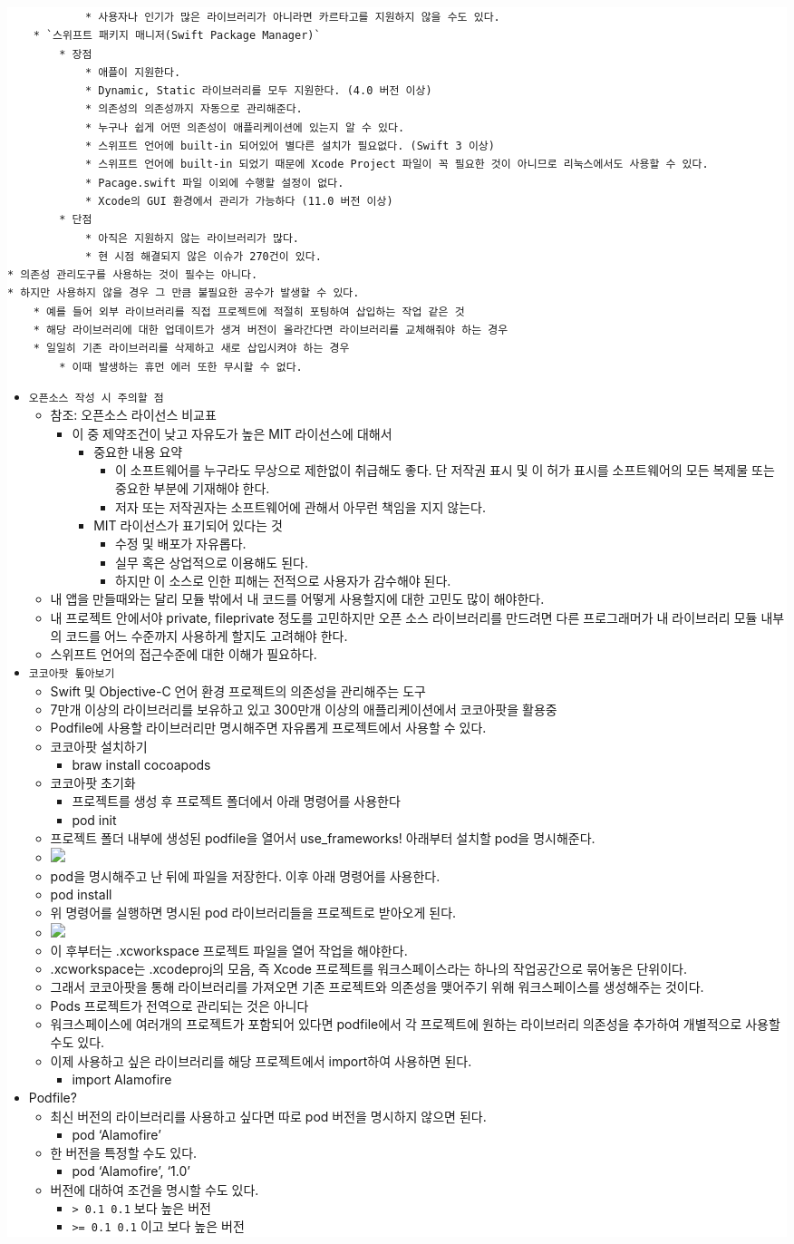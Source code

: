                 * 사용자나 인기가 많은 라이브러리가 아니라면 카르타고를 지원하지 않을 수도 있다.
        * `스위프트 패키지 매니저(Swift Package Manager)`
            * 장점
                * 애플이 지원한다.
                * Dynamic, Static 라이브러리를 모두 지원한다. (4.0 버전 이상)
                * 의존성의 의존성까지 자동으로 관리해준다.
                * 누구나 쉽게 어떤 의존성이 애플리케이션에 있는지 알 수 있다.
                * 스위프트 언어에 built-in 되어있어 별다른 설치가 필요없다. (Swift 3 이상)
                * 스위프트 언어에 built-in 되었기 때문에 Xcode Project 파일이 꼭 필요한 것이 아니므로 리눅스에서도 사용할 수 있다.
                * Pacage.swift 파일 이외에 수행할 설정이 없다.
                * Xcode의 GUI 환경에서 관리가 가능하다 (11.0 버전 이상)
            * 단점
                * 아직은 지원하지 않는 라이브러리가 많다.
                * 현 시점 해결되지 않은 이슈가 270건이 있다.
    * 의존성 관리도구를 사용하는 것이 필수는 아니다.
    * 하지만 사용하지 않을 경우 그 만큼 불필요한 공수가 발생할 수 있다.
        * 예를 들어 외부 라이브러리를 직접 프로젝트에 적절히 포팅하여 삽입하는 작업 같은 것
        * 해당 라이브러리에 대한 업데이트가 생겨 버전이 올라간다면 라이브러리를 교체해줘야 하는 경우
        * 일일히 기존 라이브러리를 삭제하고 새로 삽입시켜야 하는 경우
            * 이때 발생하는 휴먼 에러 또한 무시할 수 없다.
* `오픈소스 작성 시 주의할 점`
    * 참조: 오픈소스 라이선스 비교표
        * 이 중 제약조건이 낮고 자유도가 높은 MIT 라이선스에 대해서
            * 중요한 내용 요약
                * 이 소프트웨어를 누구라도 무상으로 제한없이 취급해도 좋다. 단 저작권 표시 및 이 허가 표시를 소프트웨어의 모든 복제물 또는 중요한 부분에 기재해야 한다.
                * 저자 또는 저작권자는 소프트웨어에 관해서 아무런 책임을 지지 않는다.
            * MIT 라이선스가 표기되어 있다는 것
                * 수정 및 배포가 자유롭다.
                * 실무 혹은 상업적으로 이용해도 된다.
                * 하지만 이 소스로 인한 피해는 전적으로 사용자가 감수해야 된다.
    * 내 앱을 만들때와는 달리 모듈 밖에서 내 코드를 어떻게 사용할지에 대한 고민도 많이 해야한다.
    * 내 프로젝트 안에서야 private, fileprivate 정도를 고민하지만 오픈 소스 라이브러리를 만드려면 다른 프로그래머가 내 라이브러리 모듈 내부의 코드를 어느 수준까지 사용하게 할지도 고려해야 한다.
    * 스위프트 언어의 접근수준에 대한 이해가 필요하다.
* `코코아팟 톺아보기`
    * Swift 및 Objective-C 언어 환경 프로젝트의 의존성을 관리해주는 도구
    * 7만개 이상의 라이브러리를 보유하고 있고 300만개 이상의 애플리케이션에서 코코아팟을 활용중
    * Podfile에 사용할 라이브러리만 명시해주면 자유롭게 프로젝트에서 사용할 수 있다.
    * 코코아팟 설치하기
        * braw install cocoapods
    * 코코아팟 초기화
        * 프로젝트를 생성 후 프로젝트 폴더에서 아래 명령어를 사용한다
        * pod init
    * 프로젝트 폴더 내부에 생성된 podfile을 열어서 use_frameworks! 아래부터 설치할 pod을 명시해준다.
    * ![](https://i.imgur.com/jsMoCMz.png)
    * pod을 명시해주고 난 뒤에 파일을 저장한다. 이후 아래 명령어를 사용한다.
    * pod install 
    * 위 명령어를 실행하면 명시된 pod 라이브러리들을 프로젝트로 받아오게 된다.
    * ![](https://i.imgur.com/wSETEfY.png)
    * 이 후부터는 .xcworkspace 프로젝트 파일을 열어 작업을 해야한다.
    * .xcworkspace는 .xcodeproj의 모음, 즉 Xcode 프로젝트를 워크스페이스라는 하나의 작업공간으로 묶어놓은 단위이다.
    * 그래서 코코아팟을 통해 라이브러리를 가져오면 기존 프로젝트와 의존성을 맺어주기 위해 워크스페이스를 생성해주는 것이다.
    * Pods 프로젝트가 전역으로 관리되는 것은 아니다
    * 워크스페이스에 여러개의 프로젝트가 포함되어 있다면 podfile에서 각 프로젝트에 원하는 라이브러리 의존성을 추가하여 개별적으로 사용할 수도 있다.
    * 이제 사용하고 싶은 라이브러리를 해당 프로젝트에서 import하여 사용하면 된다.
        * import Alamofire
* Podfile?
    * 최신 버전의 라이브러리를 사용하고 싶다면 따로 pod 버전을 명시하지 않으면 된다.
        * pod ‘Alamofire’
    * 한 버전을 특정할 수도 있다.
        * pod ‘Alamofire’, ‘1.0’
    * 버전에 대하여 조건을 명시할 수도 있다.
        * `> 0.1 0.1` 보다 높은 버전
        * `>= 0.1 0.1` 이고 보다 높은 버전